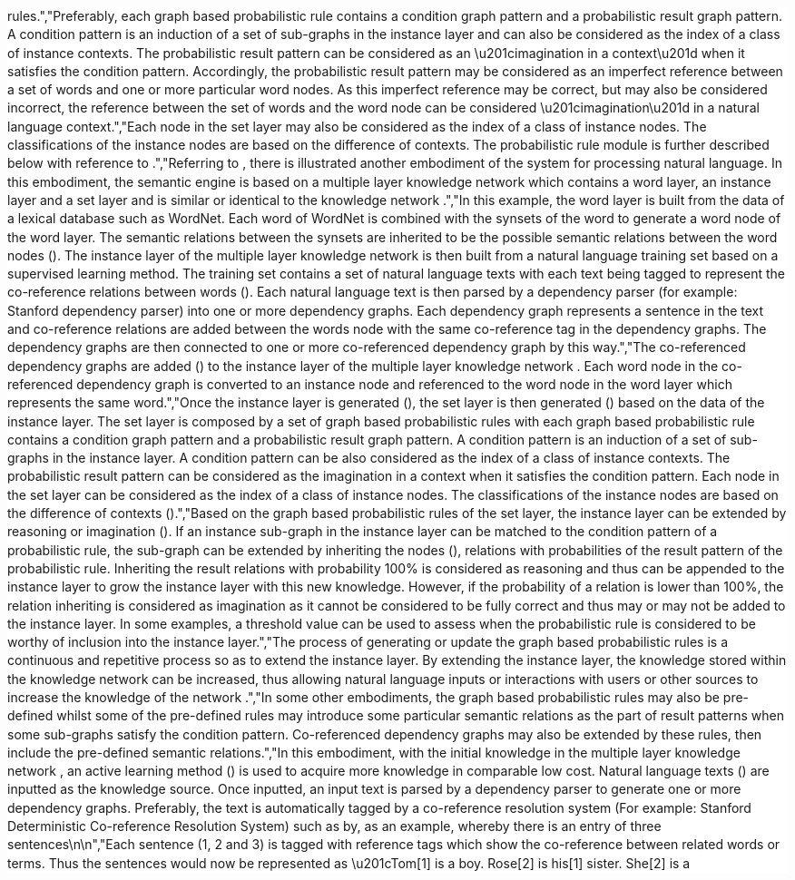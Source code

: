 rules.","Preferably, each graph based probabilistic rule contains a condition graph pattern and a probabilistic result graph pattern. A condition pattern is an induction of a set of sub-graphs in the instance layer and can also be considered as the index of a class of instance contexts. The probabilistic result pattern can be considered as an \u201cimagination in a context\u201d when it satisfies the condition pattern. Accordingly, the probabilistic result pattern may be considered as an imperfect reference between a set of words and one or more particular word nodes. As this imperfect reference may be correct, but may also be considered incorrect, the reference between the set of words and the word node can be considered \u201cimagination\u201d in a natural language context.","Each node in the set layer may also be considered as the index of a class of instance nodes. The classifications of the instance nodes are based on the difference of contexts. The probabilistic rule module  is further described below with reference to .","Referring to , there is illustrated another embodiment of the system for processing natural language. In this embodiment, the semantic engine is based on a multiple layer knowledge network  which contains a word layer, an instance layer and a set layer and is similar or identical to the knowledge network .","In this example, the word layer is built from the data of a lexical database  such as WordNet. Each word of WordNet is combined with the synsets of the word to generate a word node of the word layer. The semantic relations between the synsets are inherited to be the possible semantic relations between the word nodes (). The instance layer of the multiple layer knowledge network  is then built from a natural language training set  based on a supervised learning method. The training set contains a set of natural language texts with each text being tagged to represent the co-reference relations between words (). Each natural language text is then parsed by a dependency parser (for example: Stanford dependency parser) into one or more dependency graphs. Each dependency graph represents a sentence in the text and co-reference relations are added between the words node with the same co-reference tag in the dependency graphs. The dependency graphs are then connected to one or more co-referenced dependency graph by this way.","The co-referenced dependency graphs are added () to the instance layer of the multiple layer knowledge network . Each word node in the co-referenced dependency graph is converted to an instance node and referenced to the word node in the word layer which represents the same word.","Once the instance layer is generated (), the set layer is then generated () based on the data of the instance layer. The set layer is composed by a set of graph based probabilistic rules with each graph based probabilistic rule contains a condition graph pattern and a probabilistic result graph pattern. A condition pattern is an induction of a set of sub-graphs in the instance layer. A condition pattern can be also considered as the index of a class of instance contexts. The probabilistic result pattern can be considered as the imagination in a context when it satisfies the condition pattern. Each node in the set layer can be considered as the index of a class of instance nodes. The classifications of the instance nodes are based on the difference of contexts ().","Based on the graph based probabilistic rules of the set layer, the instance layer can be extended by reasoning or imagination (). If an instance sub-graph in the instance layer can be matched to the condition pattern of a probabilistic rule, the sub-graph can be extended by inheriting the nodes (), relations with probabilities of the result pattern of the probabilistic rule. Inheriting the result relations with probability 100% is considered as reasoning and thus can be appended to the instance layer to grow the instance layer with this new knowledge. However, if the probability of a relation is lower than 100%, the relation inheriting is considered as imagination as it cannot be considered to be fully correct and thus may or may not be added to the instance layer. In some examples, a threshold value can be used to assess when the probabilistic rule is considered to be worthy of inclusion into the instance layer.","The process of generating or update the graph based probabilistic rules  is a continuous and repetitive process so as to extend the instance layer. By extending the instance layer, the knowledge stored within the knowledge network  can be increased, thus allowing natural language inputs or interactions with users or other sources to increase the knowledge of the network .","In some other embodiments, the graph based probabilistic rules may also be pre-defined whilst some of the pre-defined rules may introduce some particular semantic relations as the part of result patterns when some sub-graphs satisfy the condition pattern. Co-referenced dependency graphs may also be extended by these rules, then include the pre-defined semantic relations.","In this embodiment, with the initial knowledge in the multiple layer knowledge network , an active learning method () is used to acquire more knowledge in comparable low cost. Natural language texts () are inputted as the knowledge source. Once inputted, an input text is parsed by a dependency parser to generate one or more dependency graphs. Preferably, the text is automatically tagged by a co-reference resolution system (For example: Stanford Deterministic Co-reference Resolution System) such as by, as an example, whereby there is an entry of three sentences\n\n","Each sentence (1, 2 and 3) is tagged with reference tags which show the co-reference between related words or terms. Thus the sentences would now be represented as \u201cTom[1] is a boy. Rose[2] is his[1] sister. She[2] is a